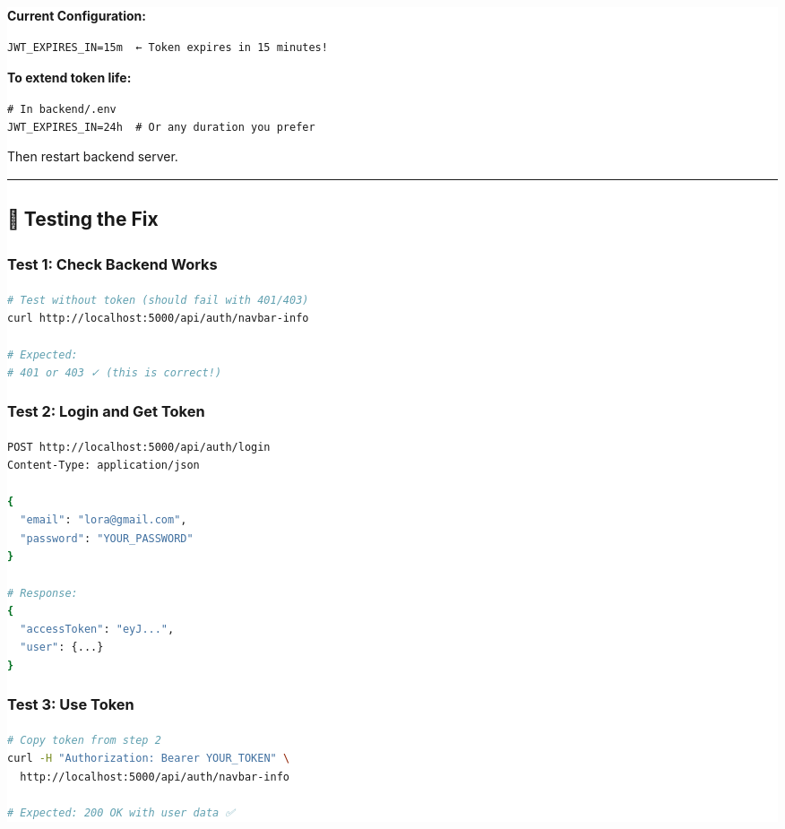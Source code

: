 **Current Configuration:**
```env
JWT_EXPIRES_IN=15m  ← Token expires in 15 minutes!
```

**To extend token life:**
```env
# In backend/.env
JWT_EXPIRES_IN=24h  # Or any duration you prefer
```

Then restart backend server.

---

## 🧪 Testing the Fix

### Test 1: Check Backend Works

```bash
# Test without token (should fail with 401/403)
curl http://localhost:5000/api/auth/navbar-info

# Expected:
# 401 or 403 ✓ (this is correct!)
```

### Test 2: Login and Get Token

```bash
POST http://localhost:5000/api/auth/login
Content-Type: application/json

{
  "email": "lora@gmail.com",
  "password": "YOUR_PASSWORD"
}

# Response:
{
  "accessToken": "eyJ...",
  "user": {...}
}
```

### Test 3: Use Token

```bash
# Copy token from step 2
curl -H "Authorization: Bearer YOUR_TOKEN" \
  http://localhost:5000/api/auth/navbar-info

# Expected: 200 OK with user data ✅
```
